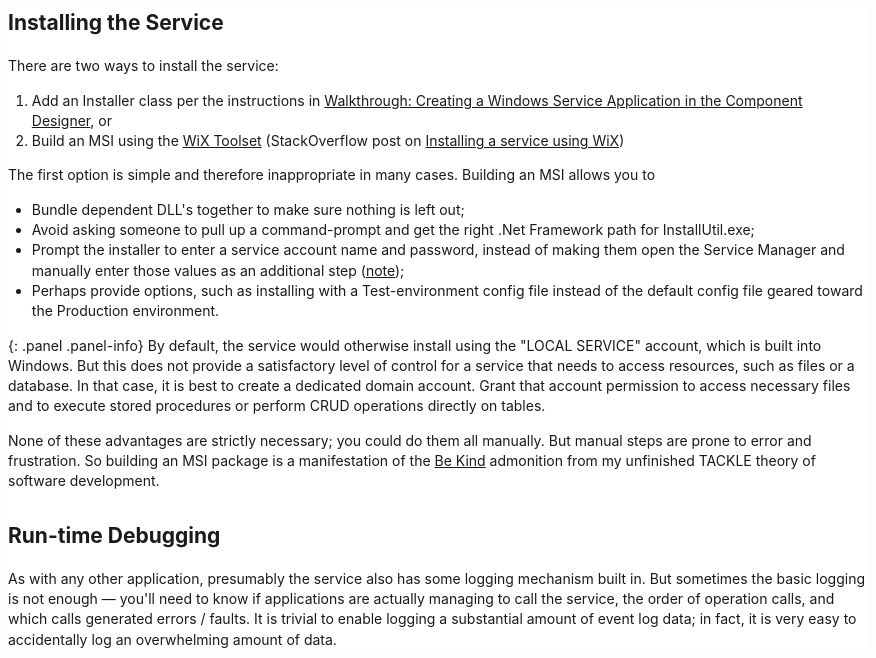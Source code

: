## Installing the Service

There are two ways to install the service:

<ol>
  <li>Add an Installer class per the instructions in <a href=
  "http://msdn.microsoft.com/en-us/library/zt39148a%28v=vs.110%29.aspx">Walkthrough: Creating a
  Windows Service Application in the Component Designer</a>, or</li>

  <li>Build an MSI using the <a href="http://wixtoolset.org/">WiX Toolset</a> (StackOverflow post
  on <a href=
  "http://stackoverflow.com/questions/1942039/how-to-install-and-start-a-windows-service-using-wix">
  Installing a service using WiX</a>)</li>
</ol>
  
The first option is simple and therefore inappropriate in many cases. Building
an MSI allows you to

<ul>
  <li>Bundle dependent DLL's together to make sure nothing is left out;</li>

  <li>Avoid asking someone to pull up a command-prompt and get the right .Net Framework path for
  InstallUtil.exe;</li>

  <li>Prompt the installer to enter a service account name and password, instead of making them
  open the Service Manager and manually enter those values as an additional step (<a href=
  "#noteService" class="noteLink">note</a>);</li>

  <li>Perhaps provide options, such as installing with a Test-environment config file instead of
  the default config file geared toward the Production environment.</li>
</ul>

{: .panel .panel-info}
<a id="noteService"></a>By default, the service would
otherwise install using the "LOCAL SERVICE" account, which is built into Windows. But
this does not provide a satisfactory level of control for a service that needs to access
resources, such as files or a database. In that case, it is best to create a dedicated domain
account. Grant that account permission to access necessary files and to execute stored procedures
or perform CRUD operations directly on tables.


None of these advantages are strictly necessary; you could do them all manually.
But manual steps are prone to error and frustration. So building an MSI package
is a manifestation of the <a href="/archive/2013/11/tackle-be-kind.html">Be
Kind</a> admonition from my unfinished TACKLE theory of software development.

## Run-time Debugging

As with any other application, presumably the service also has some logging
mechanism built in. But sometimes the basic logging is not enough &#8212; you'll
need to know if applications are actually managing to call the service, the
order of operation calls, and which calls generated errors / faults. It is
trivial to enable logging a substantial amount of event log data; in fact, it is
very easy to accidentally log an overwhelming amount of data.
